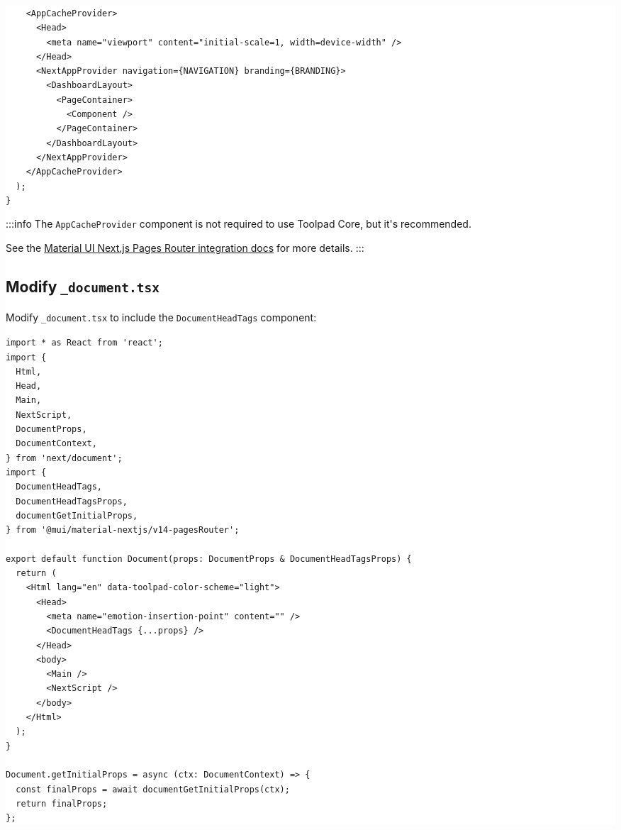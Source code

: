 ```tsx title="pages/_app.tsx"
    <AppCacheProvider>
      <Head>
        <meta name="viewport" content="initial-scale=1, width=device-width" />
      </Head>
      <NextAppProvider navigation={NAVIGATION} branding={BRANDING}>
        <DashboardLayout>
          <PageContainer>
            <Component />
          </PageContainer>
        </DashboardLayout>
      </NextAppProvider>
    </AppCacheProvider>
  );
}
```

:::info
The `AppCacheProvider` component is not required to use Toolpad Core, but it's recommended.

See the [Material UI Next.js Pages Router integration docs](https://mui.com/material-ui/integrations/nextjs/#configuration-2) for more details.
:::

## Modify `_document.tsx`

Modify `_document.tsx` to include the `DocumentHeadTags` component:

```tsx title="pages/_document.tsx"
import * as React from 'react';
import {
  Html,
  Head,
  Main,
  NextScript,
  DocumentProps,
  DocumentContext,
} from 'next/document';
import {
  DocumentHeadTags,
  DocumentHeadTagsProps,
  documentGetInitialProps,
} from '@mui/material-nextjs/v14-pagesRouter';

export default function Document(props: DocumentProps & DocumentHeadTagsProps) {
  return (
    <Html lang="en" data-toolpad-color-scheme="light">
      <Head>
        <meta name="emotion-insertion-point" content="" />
        <DocumentHeadTags {...props} />
      </Head>
      <body>
        <Main />
        <NextScript />
      </body>
    </Html>
  );
}

Document.getInitialProps = async (ctx: DocumentContext) => {
  const finalProps = await documentGetInitialProps(ctx);
  return finalProps;
};
```
